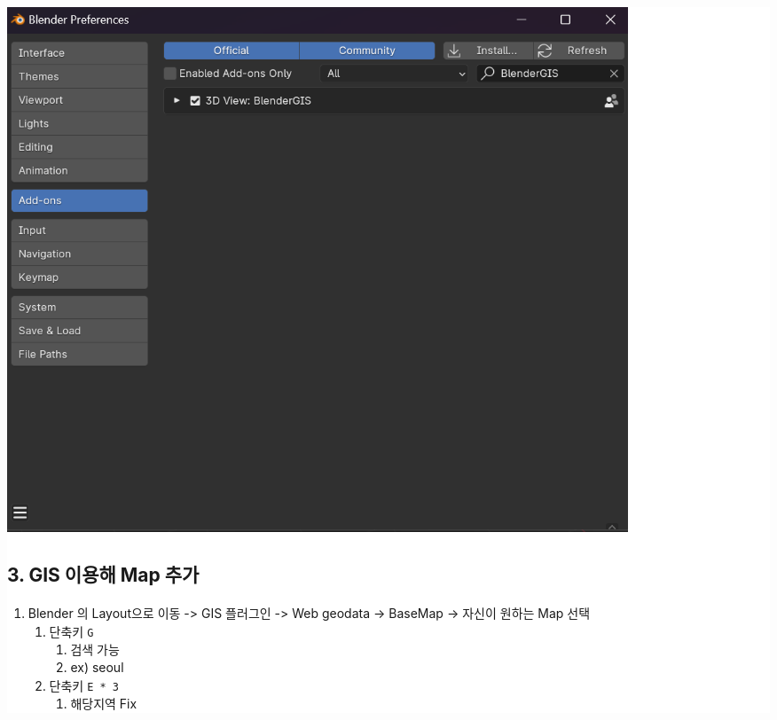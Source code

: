 <img src="./images/blender에gis추가1.png" width="700">

## 3. GIS 이용해 Map 추가 

1. Blender 의 Layout으로 이동 -> GIS 플러그인 -> Web geodata -> BaseMap -> 자신이 원하는 Map 선택 
   1. 단축키 `G` 
      1. 검색 가능 
      2. ex) seoul
   2. 단축키 `E * 3` 
      1. 해당지역 Fix
